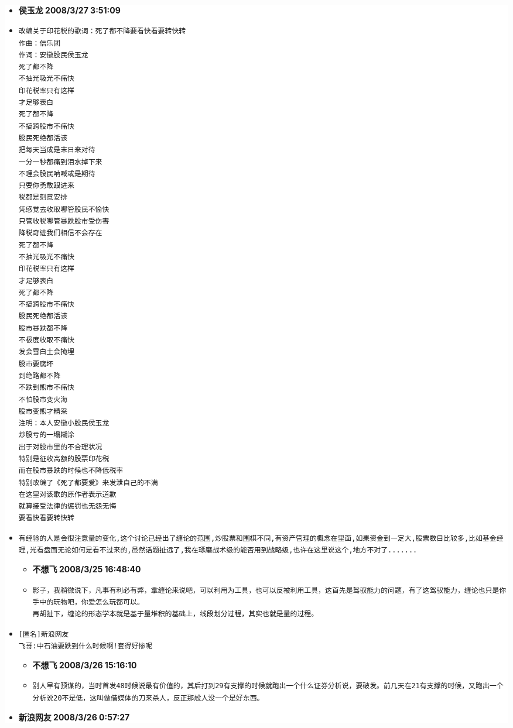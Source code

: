 - **侯玉龙 2008/3/27 3:51:09**
- ```
  改编关于印花税的歌词：死了都不降要看快看要转快转
  作曲：信乐团
  作词：安徽股民侯玉龙
  死了都不降
  不抽光吸光不痛快
  印花税率只有这样
  才足够表白
  死了都不降
  不搞跨股市不痛快
  股民死绝都活该
  把每天当成是末日来对待
  一分一秒都痛到泪水掉下来
  不理会股民呐喊或是期待
  只要你勇敢跟进来
  税都是刻意安排
  凭感觉去收取哪管股民不愉快
  只管收税哪管暴跌股市受伤害
  降税奇迹我们相信不会存在
  死了都不降
  不抽光吸光不痛快
  印花税率只有这样
  才足够表白
  死了都不降
  不搞跨股市不痛快
  股民死绝都活该
  股市暴跌都不降
  不极度收取不痛快
  发会雪白土会掩埋
  股市要腐坏
  到绝路都不降
  不跌到熊市不痛快
  不怕股市变火海
  股市变熊才精采
  注明：本人安徽小股民侯玉龙
  炒股亏的一塌糊涂
  出于对股市里的不合理状况
  特别是征收高额的股票印花税
  而在股市暴跌的时候也不降低税率
  特别改编了《死了都要爱》来发泄自己的不满
  在这里对该歌的原作者表示道歉
  就算接受法律的惩罚也无怨无悔
  要看快看要转快转
  ```
- ```
  有经验的人是会很注意量的变化,这个讨论已经出了缠论的范围,炒股票和围棋不同,有资产管理的概念在里面,如果资金到一定大,股票数目比较多,比如基金经理,光看盘面无论如何是看不过来的,虽然话题扯远了,我在琢磨战术级的能否用到战略级,也许在这里说这个,地方不对了.......
  ```
   - **不想飞 2008/3/25 16:48:40**
   - ```
     影子，我稍微说下，凡事有利必有弊，拿缠论来说吧，可以利用为工具，也可以反被利用工具，这首先是驾驭能力的问题，有了这驾驭能力，缠论也只是你手中的玩物吧，你爱怎么玩都可以。
     再胡扯下，缠论的形态学本就是基于量堆积的基础上，线段划分过程，其实也就是量的过程。
     ```
- ```
  [匿名]新浪网友
  飞哥:中石油要跌到什么时候啊!套得好惨呢
  ```
   - **不想飞 2008/3/26 15:16:10**
   - ```
     别人早有预谋的，当时首发48时候说最有价值的，其后打到29有支撑的时候就跑出一个什么证券分析说，要破发。前几天在21有支撑的时候，又跑出一个分析说20不是低，这叫做借媒体的刀来杀人，反正那般人没一个是好东西。
     ```
- **新浪网友 2008/3/26 0:57:27**
  ```